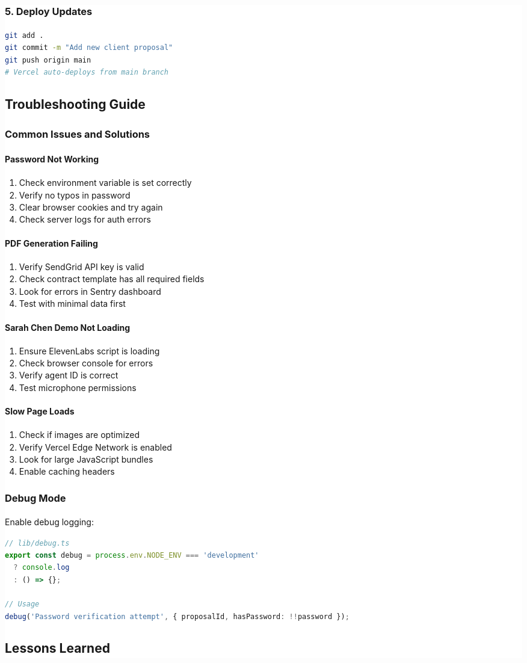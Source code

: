 ### 5. Deploy Updates

```bash
git add .
git commit -m "Add new client proposal"
git push origin main
# Vercel auto-deploys from main branch
```

## Troubleshooting Guide

### Common Issues and Solutions

#### Password Not Working
1. Check environment variable is set correctly
2. Verify no typos in password
3. Clear browser cookies and try again
4. Check server logs for auth errors

#### PDF Generation Failing
1. Verify SendGrid API key is valid
2. Check contract template has all required fields
3. Look for errors in Sentry dashboard
4. Test with minimal data first

#### Sarah Chen Demo Not Loading
1. Ensure ElevenLabs script is loading
2. Check browser console for errors
3. Verify agent ID is correct
4. Test microphone permissions

#### Slow Page Loads
1. Check if images are optimized
2. Verify Vercel Edge Network is enabled
3. Look for large JavaScript bundles
4. Enable caching headers

### Debug Mode

Enable debug logging:

```typescript
// lib/debug.ts
export const debug = process.env.NODE_ENV === 'development' 
  ? console.log 
  : () => {};

// Usage
debug('Password verification attempt', { proposalId, hasPassword: !!password });
```

## Lessons Learned
